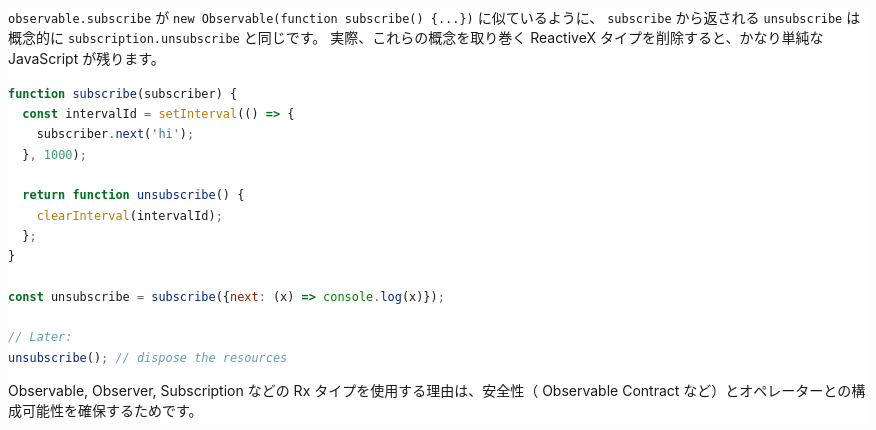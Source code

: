 `observable.subscribe` が `new Observable(function subscribe() {...})` に似ているように、 `subscribe` から返される `unsubscribe` は概念的に `subscription.unsubscribe` と同じです。 実際、これらの概念を取り巻く ReactiveX タイプを削除すると、かなり単純な JavaScript が残ります。

```js
function subscribe(subscriber) {
  const intervalId = setInterval(() => {
    subscriber.next('hi');
  }, 1000);

  return function unsubscribe() {
    clearInterval(intervalId);
  };
}

const unsubscribe = subscribe({next: (x) => console.log(x)});

// Later:
unsubscribe(); // dispose the resources
```

Observable, Observer, Subscription などの Rx タイプを使用する理由は、安全性（ Observable Contract など）とオペレーターとの構成可能性を確保するためです。
